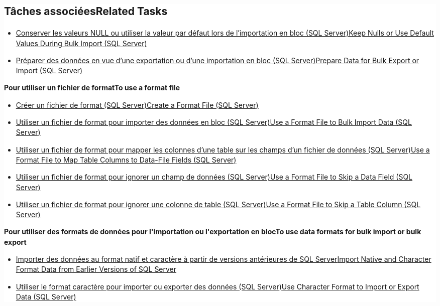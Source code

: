 ##  <a name="related-tasks"></a><a name="RelatedTasks"></a> <span data-ttu-id="9636b-161">Tâches associées</span><span class="sxs-lookup"><span data-stu-id="9636b-161">Related Tasks</span></span>  
  
-   [<span data-ttu-id="9636b-162">Conserver les valeurs NULL ou utiliser la valeur par défaut lors de l’importation en bloc &#40;SQL Server&#41;</span><span class="sxs-lookup"><span data-stu-id="9636b-162">Keep Nulls or Use Default Values During Bulk Import &#40;SQL Server&#41;</span></span>](keep-nulls-or-use-default-values-during-bulk-import-sql-server.md)  
  
-   [<span data-ttu-id="9636b-163">Préparer des données en vue d’une exportation ou d’une importation en bloc &#40;SQL Server&#41;</span><span class="sxs-lookup"><span data-stu-id="9636b-163">Prepare Data for Bulk Export or Import &#40;SQL Server&#41;</span></span>](prepare-data-for-bulk-export-or-import-sql-server.md)  
  
 <span data-ttu-id="9636b-164">**Pour utiliser un fichier de format**</span><span class="sxs-lookup"><span data-stu-id="9636b-164">**To use a format file**</span></span>  
  
-   [<span data-ttu-id="9636b-165">Créer un fichier de format &#40;SQL Server&#41;</span><span class="sxs-lookup"><span data-stu-id="9636b-165">Create a Format File &#40;SQL Server&#41;</span></span>](create-a-format-file-sql-server.md)  
  
-   [<span data-ttu-id="9636b-166">Utiliser un fichier de format pour importer des données en bloc &#40;SQL Server&#41;</span><span class="sxs-lookup"><span data-stu-id="9636b-166">Use a Format File to Bulk Import Data &#40;SQL Server&#41;</span></span>](use-a-format-file-to-bulk-import-data-sql-server.md)  
  
-   [<span data-ttu-id="9636b-167">Utiliser un fichier de format pour mapper les colonnes d’une table sur les champs d’un fichier de données &#40;SQL Server&#41;</span><span class="sxs-lookup"><span data-stu-id="9636b-167">Use a Format File to Map Table Columns to Data-File Fields &#40;SQL Server&#41;</span></span>](use-a-format-file-to-map-table-columns-to-data-file-fields-sql-server.md)  
  
-   [<span data-ttu-id="9636b-168">Utiliser un fichier de format pour ignorer un champ de données &#40;SQL Server&#41;</span><span class="sxs-lookup"><span data-stu-id="9636b-168">Use a Format File to Skip a Data Field &#40;SQL Server&#41;</span></span>](use-a-format-file-to-skip-a-data-field-sql-server.md)  
  
-   [<span data-ttu-id="9636b-169">Utiliser un fichier de format pour ignorer une colonne de table &#40;SQL Server&#41;</span><span class="sxs-lookup"><span data-stu-id="9636b-169">Use a Format File to Skip a Table Column &#40;SQL Server&#41;</span></span>](use-a-format-file-to-skip-a-table-column-sql-server.md)  
  
 <span data-ttu-id="9636b-170">**Pour utiliser des formats de données pour l'importation ou l'exportation en bloc**</span><span class="sxs-lookup"><span data-stu-id="9636b-170">**To use data formats for bulk import or bulk export**</span></span>  
  
-   [<span data-ttu-id="9636b-171">Importer des données au format natif et caractère à partir de versions antérieures de SQL Server</span><span class="sxs-lookup"><span data-stu-id="9636b-171">Import Native and Character Format Data from Earlier Versions of SQL Server</span></span>](import-native-and-character-format-data-from-earlier-versions-of-sql-server.md)  
  
-   [<span data-ttu-id="9636b-172">Utiliser le format caractère pour importer ou exporter des données &#40;SQL Server&#41;</span><span class="sxs-lookup"><span data-stu-id="9636b-172">Use Character Format to Import or Export Data &#40;SQL Server&#41;</span></span>](use-character-format-to-import-or-export-data-sql-server.md)  
  